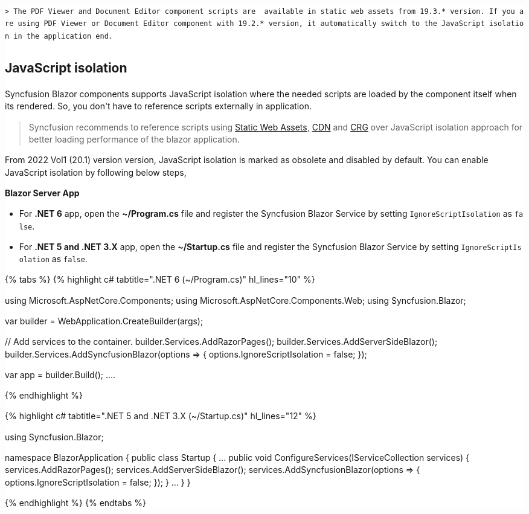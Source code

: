     > The PDF Viewer and Document Editor component scripts are  available in static web assets from 19.3.* version. If you are using PDF Viewer or Document Editor component with 19.2.* version, it automatically switch to the JavaScript isolation in the application end.


## JavaScript isolation

Syncfusion Blazor components supports JavaScript isolation where the needed scripts are loaded by the component itself when its rendered. So, you don't have to reference scripts externally in application. 

> Syncfusion recommends to reference scripts using [Static Web Assets](https://blazor.syncfusion.com/documentation/common/adding-script-references#static-web-assets), [CDN](https://blazor.syncfusion.com/documentation/common/adding-script-references#cdn-reference) and [CRG](https://blazor.syncfusion.com/documentation/common/custom-resource-generator) over JavaScript isolation approach for better loading performance of the blazor application. 

From 2022 Vol1 (20.1) version version, JavaScript isolation is marked as obsolete and disabled by default. You can enable JavaScript isolation by following below steps,

**Blazor Server App**

* For **.NET 6** app, open the **~/Program.cs** file and register the Syncfusion Blazor Service by setting `IgnoreScriptIsolation` as `false`.

* For **.NET 5 and .NET 3.X** app, open the **~/Startup.cs** file and register the Syncfusion Blazor Service by setting `IgnoreScriptIsolation` as `false`.

{% tabs %}
{% highlight c# tabtitle=".NET 6 (~/Program.cs)" hl_lines="10" %}

using Microsoft.AspNetCore.Components;
using Microsoft.AspNetCore.Components.Web;
using Syncfusion.Blazor;

var builder = WebApplication.CreateBuilder(args);

// Add services to the container.
builder.Services.AddRazorPages();
builder.Services.AddServerSideBlazor();
builder.Services.AddSyncfusionBlazor(options => { options.IgnoreScriptIsolation = false; });

var app = builder.Build();
....

{% endhighlight %}

{% highlight c# tabtitle=".NET 5 and .NET 3.X (~/Startup.cs)" hl_lines="12" %}

using Syncfusion.Blazor;

namespace BlazorApplication
{
    public class Startup
    {
        ...
        public void ConfigureServices(IServiceCollection services)
        {
            services.AddRazorPages();
            services.AddServerSideBlazor();
            services.AddSyncfusionBlazor(options => { options.IgnoreScriptIsolation = false; });
        }
        ...
    }
}

{% endhighlight %}
{% endtabs %}
